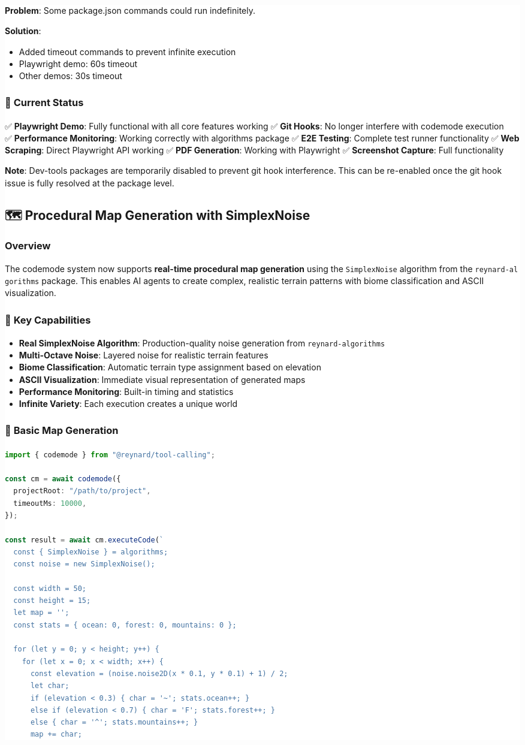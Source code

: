 **Problem**: Some package.json commands could run indefinitely.

**Solution**:

- Added timeout commands to prevent infinite execution
- Playwright demo: 60s timeout
- Other demos: 30s timeout

### 🎯 **Current Status**

✅ **Playwright Demo**: Fully functional with all core features working
✅ **Git Hooks**: No longer interfere with codemode execution  
✅ **Performance Monitoring**: Working correctly with algorithms package
✅ **E2E Testing**: Complete test runner functionality
✅ **Web Scraping**: Direct Playwright API working
✅ **PDF Generation**: Working with Playwright
✅ **Screenshot Capture**: Full functionality

**Note**: Dev-tools packages are temporarily disabled to prevent git hook interference. This can be re-enabled once the git hook issue is fully resolved at the package level.

## 🗺️ Procedural Map Generation with SimplexNoise

### Overview

The codemode system now supports **real-time procedural map generation** using the `SimplexNoise` algorithm from the `reynard-algorithms` package. This enables AI agents to create complex, realistic terrain patterns with biome classification and ASCII visualization.

### 🎯 **Key Capabilities**

- **Real SimplexNoise Algorithm**: Production-quality noise generation from `reynard-algorithms`
- **Multi-Octave Noise**: Layered noise for realistic terrain features
- **Biome Classification**: Automatic terrain type assignment based on elevation
- **ASCII Visualization**: Immediate visual representation of generated maps
- **Performance Monitoring**: Built-in timing and statistics
- **Infinite Variety**: Each execution creates a unique world

### 🚀 **Basic Map Generation**

```typescript
import { codemode } from "@reynard/tool-calling";

const cm = await codemode({
  projectRoot: "/path/to/project",
  timeoutMs: 10000,
});

const result = await cm.executeCode(`
  const { SimplexNoise } = algorithms;
  const noise = new SimplexNoise();
  
  const width = 50;
  const height = 15;
  let map = '';
  const stats = { ocean: 0, forest: 0, mountains: 0 };
  
  for (let y = 0; y < height; y++) {
    for (let x = 0; x < width; x++) {
      const elevation = (noise.noise2D(x * 0.1, y * 0.1) + 1) / 2;
      let char;
      if (elevation < 0.3) { char = '~'; stats.ocean++; }
      else if (elevation < 0.7) { char = 'F'; stats.forest++; }
      else { char = '^'; stats.mountains++; }
      map += char;
```
